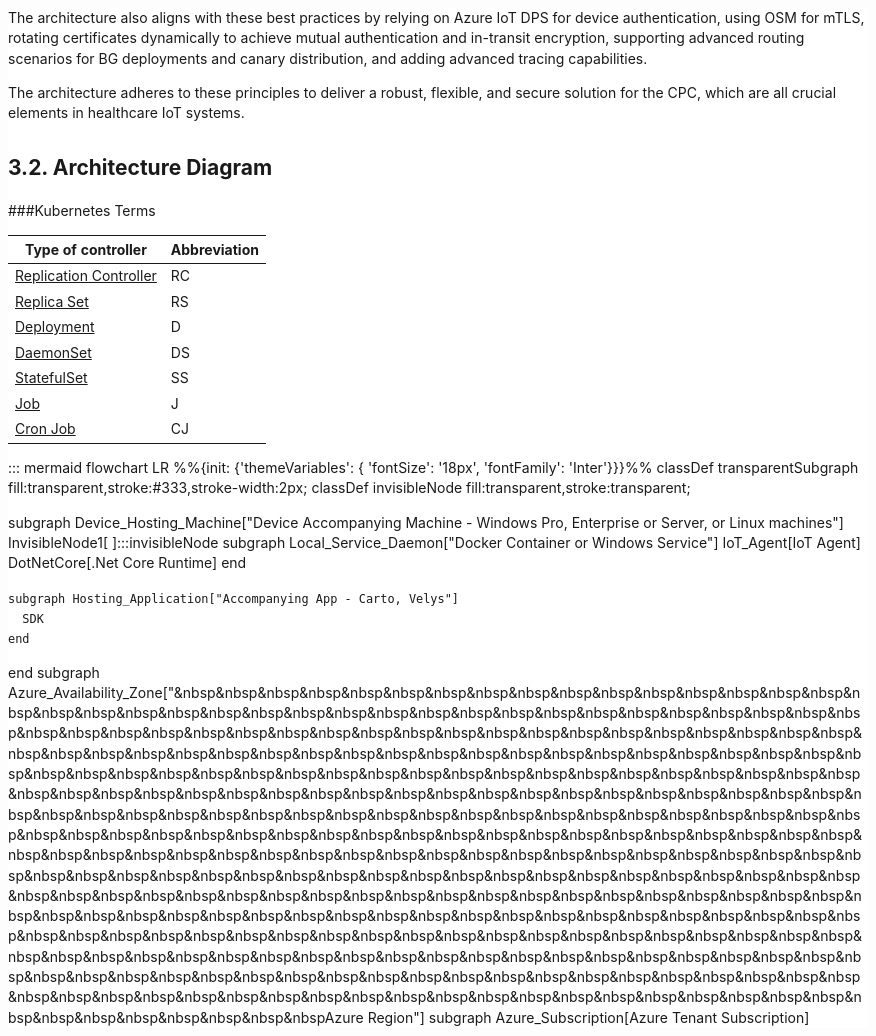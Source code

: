 The architecture also aligns with these best practices by relying on Azure IoT DPS for device authentication, using OSM for mTLS, rotating certificates dynamically to achieve mutual authentication and in-transit encryption, supporting advanced routing scenarios for BG deployments and canary distribution, and adding advanced tracing capabilities.

The architecture adheres to these principles to deliver a robust, flexible, and secure solution for the CPC, which are all crucial elements in healthcare IoT systems.




## 3.2. Architecture Diagram
###Kubernetes Terms

|Type of controller|Abbreviation|
|--|--|
| [Replication Controller](https://kubernetes.io/docs/concepts/workloads/controllers/replicationcontroller/) | RC |
| [Replica Set](https://kubernetes.io/docs/concepts/workloads/controllers/replicaset/) | RS |
| [Deployment](https://kubernetes.io/docs/concepts/workloads/controllers/deployment/) | D |
| [DaemonSet](https://kubernetes.io/docs/concepts/workloads/controllers/daemonset/) | DS |
| [StatefulSet](https://kubernetes.io/docs/concepts/workloads/controllers/statefulset/) | SS |
| [Job](https://kubernetes.io/docs/concepts/workloads/controllers/jobs-run-to-completion/) | J |
| [Cron Job](https://kubernetes.io/docs/concepts/workloads/controllers/cron-jobs/) | CJ |



::: mermaid
flowchart LR
  %%{init: {'themeVariables': { 'fontSize': '18px', 'fontFamily': 'Inter'}}}%%
  classDef transparentSubgraph fill:transparent,stroke:#333,stroke-width:2px;
  classDef invisibleNode fill:transparent,stroke:transparent;

  subgraph Device_Hosting_Machine["Device Accompanying Machine - Windows Pro, Enterprise or Server, or Linux machines"]
    InvisibleNode1[ ]:::invisibleNode
    subgraph Local_Service_Daemon["Docker Container or Windows Service"]
      IoT_Agent[IoT Agent]
      DotNetCore[.Net Core Runtime]
    end

    subgraph Hosting_Application["Accompanying App - Carto, Velys"]
      SDK
    end

  end
  subgraph Azure_Availability_Zone["&nbsp&nbsp&nbsp&nbsp&nbsp&nbsp&nbsp&nbsp&nbsp&nbsp&nbsp&nbsp&nbsp&nbsp&nbsp&nbsp&nbsp&nbsp&nbsp&nbsp&nbsp&nbsp&nbsp&nbsp&nbsp&nbsp&nbsp&nbsp&nbsp&nbsp&nbsp&nbsp&nbsp&nbsp&nbsp&nbsp&nbsp&nbsp&nbsp&nbsp&nbsp&nbsp&nbsp&nbsp&nbsp&nbsp&nbsp&nbsp&nbsp&nbsp&nbsp&nbsp&nbsp&nbsp&nbsp&nbsp&nbsp&nbsp&nbsp&nbsp&nbsp&nbsp&nbsp&nbsp&nbsp&nbsp&nbsp&nbsp&nbsp&nbsp&nbsp&nbsp&nbsp&nbsp&nbsp&nbsp&nbsp&nbsp&nbsp&nbsp&nbsp&nbsp&nbsp&nbsp&nbsp&nbsp&nbsp&nbsp&nbsp&nbsp&nbsp&nbsp&nbsp&nbsp&nbsp&nbsp&nbsp&nbsp&nbsp&nbsp&nbsp&nbsp&nbsp&nbsp&nbsp&nbsp&nbsp&nbsp&nbsp&nbsp&nbsp&nbsp&nbsp&nbsp&nbsp&nbsp&nbsp&nbsp&nbsp&nbsp&nbsp&nbsp&nbsp&nbsp&nbsp&nbsp&nbsp&nbsp&nbsp&nbsp&nbsp&nbsp&nbsp&nbsp&nbsp&nbsp&nbsp&nbsp&nbsp&nbsp&nbsp&nbsp&nbsp&nbsp&nbsp&nbsp&nbsp&nbsp&nbsp&nbsp&nbsp&nbsp&nbsp&nbsp&nbsp&nbsp&nbsp&nbsp&nbsp&nbsp&nbsp&nbsp&nbsp&nbsp&nbsp&nbsp&nbsp&nbsp&nbsp&nbsp&nbsp&nbsp&nbsp&nbsp&nbsp&nbsp&nbsp&nbsp&nbsp&nbsp&nbsp&nbsp&nbsp&nbsp&nbsp&nbsp&nbsp&nbsp&nbsp&nbsp&nbsp&nbsp&nbsp&nbsp&nbsp&nbsp&nbsp&nbsp&nbsp&nbsp&nbsp&nbsp&nbsp&nbsp&nbsp&nbsp&nbsp&nbsp&nbsp&nbsp&nbsp&nbsp&nbsp&nbsp&nbsp&nbsp&nbsp&nbsp&nbsp&nbsp&nbsp&nbsp&nbsp&nbsp&nbsp&nbsp&nbsp&nbsp&nbsp&nbsp&nbsp&nbsp&nbsp&nbsp&nbsp&nbsp&nbsp&nbsp&nbsp&nbsp&nbsp&nbsp&nbsp&nbsp&nbsp&nbsp&nbsp&nbsp&nbsp&nbsp&nbsp&nbsp&nbsp&nbsp&nbsp&nbsp&nbsp&nbsp&nbsp&nbsp&nbsp&nbsp&nbsp&nbsp&nbsp&nbsp&nbsp&nbsp&nbsp&nbsp&nbsp&nbsp&nbsp&nbsp&nbsp&nbsp&nbsp&nbsp&nbsp&nbsp&nbsp&nbsp&nbsp&nbsp&nbsp&nbsp&nbsp&nbsp&nbsp&nbsp&nbsp&nbsp&nbsp&nbsp&nbsp&nbsp&nbsp&nbsp&nbsp&nbsp&nbsp&nbsp&nbsp&nbsp&nbsp&nbsp&nbsp&nbsp&nbsp&nbsp&nbsp&nbsp&nbsp&nbsp&nbsp&nbsp&nbsp&nbsp&nbsp&nbsp&nbsp&nbsp&nbsp&nbsp&nbsp&nbsp&nbsp&nbsp&nbsp&nbspAzure Region"]
    subgraph Azure_Subscription[Azure Tenant Subscription]